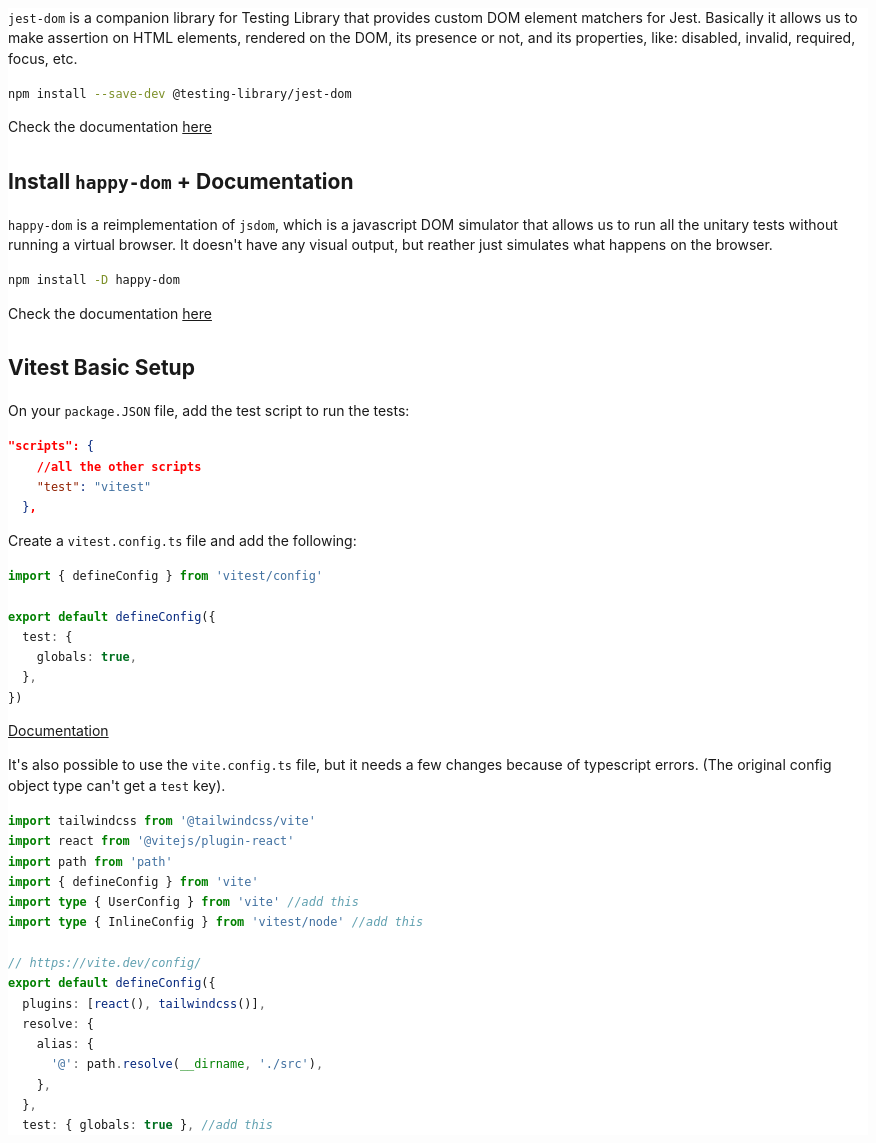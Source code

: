 `jest-dom` is a companion library for Testing Library that provides custom DOM element matchers for Jest.
Basically it allows us to make assertion on HTML elements, rendered on the DOM, its presence or not, and its properties, like: disabled, invalid, required, focus, etc.

```bash
npm install --save-dev @testing-library/jest-dom
```

Check the documentation [here](https://github.com/testing-library/jest-dom/)

## Install `happy-dom` + Documentation

`happy-dom` is a reimplementation of `jsdom`, which is a javascript DOM simulator that allows us to run all the unitary tests without running a virtual browser. It doesn't have any visual output, but reather just simulates what happens on the browser.

```bash
npm install -D happy-dom
```

Check the documentation [here](https://github.com/capricorn86/happy-dom/wiki/Getting-started)

## Vitest Basic Setup

On your `package.JSON` file, add the test script to run the tests:

```json
"scripts": {
    //all the other scripts
    "test": "vitest"
  },
```

Create a `vitest.config.ts` file and add the following:

```ts
import { defineConfig } from 'vitest/config'

export default defineConfig({
  test: {
    globals: true,
  },
})
```

[Documentation](https://vitest.dev/config/#globals)

It's also possible to use the `vite.config.ts` file, but it needs a few changes because of typescript errors.
(The original config object type can't get a `test` key).

```ts
import tailwindcss from '@tailwindcss/vite'
import react from '@vitejs/plugin-react'
import path from 'path'
import { defineConfig } from 'vite'
import type { UserConfig } from 'vite' //add this
import type { InlineConfig } from 'vitest/node' //add this

// https://vite.dev/config/
export default defineConfig({
  plugins: [react(), tailwindcss()],
  resolve: {
    alias: {
      '@': path.resolve(__dirname, './src'),
    },
  },
  test: { globals: true }, //add this
```

[//]: # 'Pro tip: Keep mutations self-contained'